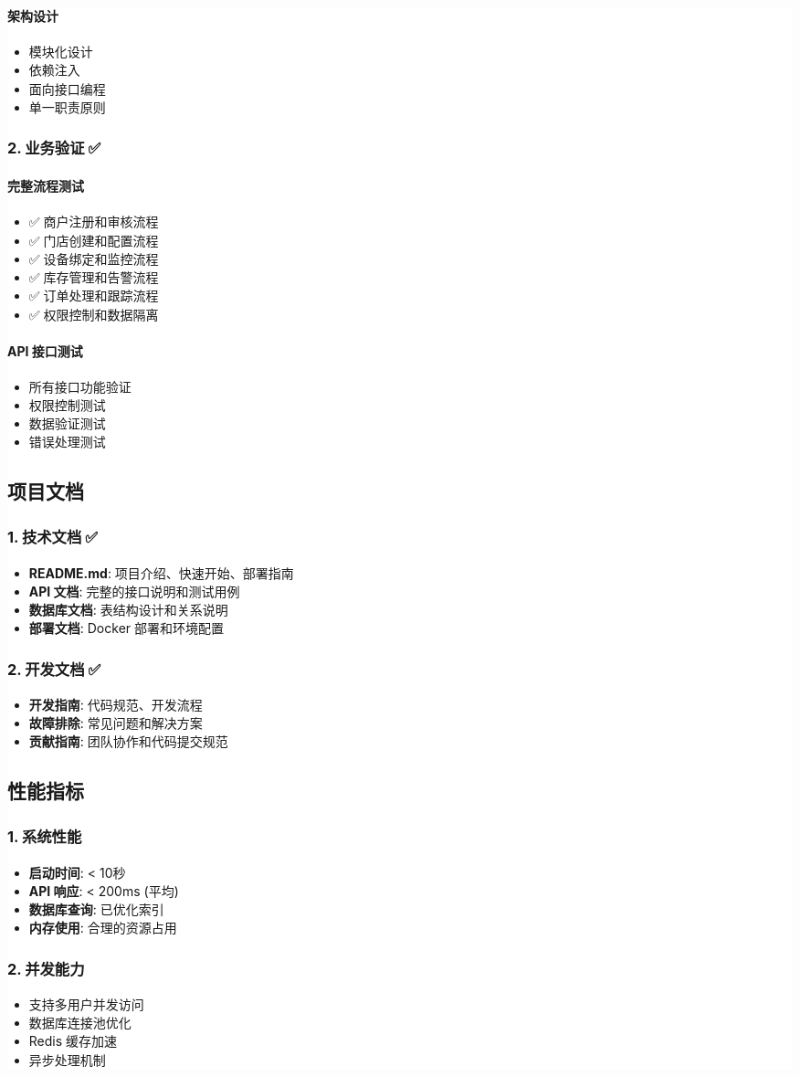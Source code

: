 #### 架构设计
- 模块化设计
- 依赖注入
- 面向接口编程
- 单一职责原则

### 2. 业务验证 ✅

#### 完整流程测试
- ✅ 商户注册和审核流程
- ✅ 门店创建和配置流程
- ✅ 设备绑定和监控流程
- ✅ 库存管理和告警流程
- ✅ 订单处理和跟踪流程
- ✅ 权限控制和数据隔离

#### API 接口测试
- 所有接口功能验证
- 权限控制测试
- 数据验证测试
- 错误处理测试

## 项目文档

### 1. 技术文档 ✅

- **README.md**: 项目介绍、快速开始、部署指南
- **API 文档**: 完整的接口说明和测试用例
- **数据库文档**: 表结构设计和关系说明
- **部署文档**: Docker 部署和环境配置

### 2. 开发文档 ✅

- **开发指南**: 代码规范、开发流程
- **故障排除**: 常见问题和解决方案
- **贡献指南**: 团队协作和代码提交规范

## 性能指标

### 1. 系统性能

- **启动时间**: < 10秒
- **API 响应**: < 200ms (平均)
- **数据库查询**: 已优化索引
- **内存使用**: 合理的资源占用

### 2. 并发能力

- 支持多用户并发访问
- 数据库连接池优化
- Redis 缓存加速
- 异步处理机制
